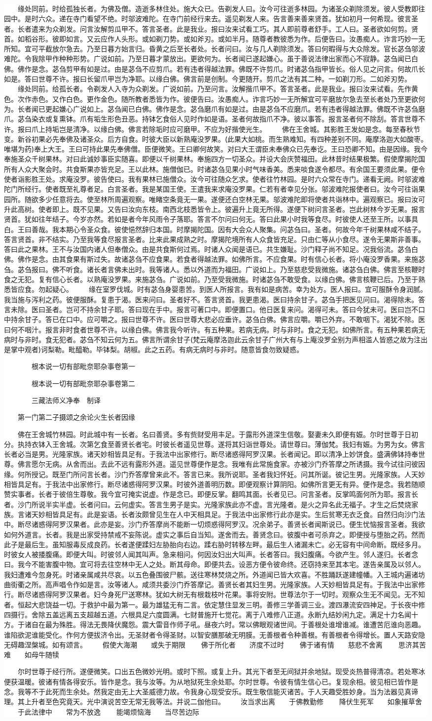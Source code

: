 
　　缘处同前。时给孤独长者。为佛及僧。造逝多林住处。施大众已。告剃发人曰。汝今可往逝多林园。为诸圣众剃除须发。彼人受教即往园中。是时六众。递在寺门看望不绝。时邬波难陀。在寺门前经行来去。遥见剃发人来。告言善来善来贤首。犹如初月一何希现。彼言圣者。长者遣来为众剃发。问言汝解剪瓜甲不。答言圣者。此是我业。报曰汝来试看工巧。其人即前尊者舒手。工人曰。圣者欲如何剪。贤首。如稻谷形。彼即如言。又云应作人头形。或如剃刀势。或如斧刃。或如半月。随尊者教彼悉为作。后便告曰。汝愚痴人。诈言巧妙一无所知。宜可平截放尔急去。乃至日暮方始言归。昏黄之后至长者处。长者问曰。汝与几人剃除须发。答曰何暇得与大众除发。官长苾刍邬波难陀。令我除甲作种种形势。广说如前。乃至日暮才蒙放出。更欲何为。长者闻已遂起嫌心。虽于善说法律出家而心不寂静。苾刍闻已白佛。佛作是念。苾刍剪甲有如是过。由是苾刍不应剪爪。若有违者得越法罪。佛既不许剪爪。时诸苾刍指甲皆长。俗人见之问言。何故爪长如是。答曰世尊不许。报曰长留爪甲岂为净耶。以缘白佛。佛言前是创制。今更随开。剪爪之法有其二种。一如剃刀形。二如斧刃势。
　　缘处同前。给孤长者。令剃发人入寺为众剃发。广说如前。乃至问言。汝解揩爪甲不。答言圣者。此是我业。报曰汝来试看。先作黄色。次作赤色。又作白色。更作金色。随所教者悉皆为作。彼便告曰。汝愚痴人。诈言巧妙一无所解宜可平磨放尔急去至长者处乃至更欲何为。长者闻已更起嫌心广说如上。苾刍闻已白佛。佛作是念。苾刍磨爪有如是过。由是苾刍不应磨爪。若有违者得越法罪。佛既不许苾刍磨爪。苾刍染衣或复熏钵。爪有垢生形色丑恶。持钵乞食俗人见时作如是语。圣者何故指爪不净。彼以事答。报言圣者何不除刮。答言世尊不许。报曰爪上持垢岂是清净。以缘白佛。佛言若除垢时应可磨甲。不应为好揩使光生。
　　佛在王舍城。其影胜王发如是念。每至春秋节变。新谷初果必先奉佛及诸圣众。后方自食。时彼大臣以新熟庵没罗果。(此果大如桃。而生熟难知。有四种差别不同。庵摩洛迦大如酸枣。唯堪为药)奉上大王。王曰可持此果先奉佛僧。臣便微笑。王曰卿何故笑。对曰大王谓臣未奉佛众已先奉讫。王曰恐卿不知。由是因缘。我今奉施圣众千树果林。对曰此诚妙事臣实随喜。即便以千树果林。奉施四方一切圣众。并设大会庆赞福田。此林昔时结果极繁。假使摩揭陀国所有人众大聚会时。共食斯果亦皆充足。王以此林。施僧伽已。时诸苾刍见果小时气味香美。悉来啖食遂令都尽。有余国王要须此果。便令使者诣影胜王处。求庵没罗。彼告使曰。我有果林已施僧众。汝今可往随众乞求。使者往竹林园。是时六众常在寺门。递看无阙。时邬波难陀门所经行。使者既至礼尊者足。白言圣者。我是某国王使。王遣我来求庵没罗果。仁若有者幸见分张。邬波难陀报使者曰。汝今可往诣果园所。随欲多少任意将去。使至林所周遍观察。唯睹空条竟无一果。遂便还白空林无果。邬波难陀即将使者共诣林中。遍观察已。报曰汝可升此高树。使者即上。既不见果。又告曰汝向东枝。南西北枝悉皆令上。彼遍升上竟无所得。遂便下树问言圣者。岂此树林今岁无果。报言贤首。犹如往年结子。今岁亦然。若如是者今年风雨令子落耶。答言不尔问曰何无。答曰此果小时我等食尽。时彼使人还至王所。以事具白。王曰善哉。我本期心令圣众食。彼使悒然辞归本国。时摩揭陀国。因有大会众人聚集。问苾刍曰。圣者。何故今年千树果林咸不结子。答言贤首。非不结实。乃至我等食尽报言圣者。比来此果成熟之时。摩揭陀境所有人众食皆充足。只由仁等从小食尽。遂令无果斯非善事。答曰此之果林。王不与汝国内诸人但奉僧众。由是共食斯何过焉。时诸人众闻是语已。共生嫌耻。沙门释子尚不知足。况我俗流。苾刍白佛。佛作是念。由其食果有斯过失。故诸苾刍不应食果。若食者得越法罪。如佛所言。不应食果。时有信心长者。将小庵没罗香果。来施苾刍。苾刍报曰。佛不听食。诸长者言佛未出时。我等诸人。悉以外道而为福田。广说如上。乃至慈悲受我微施。诸苾刍白佛。佛言至核鞭时食之无犯。复有信心长者。以熟庵没罗果。来施苾刍。广说如前。乃至受我微施。时诸苾刍不敢受食。以缘白佛。佛言核鞭已后。乃至于熟悉皆应食。勿起疑心。
　　缘在室罗伐城。时有苾刍身婴患苦。到医人所报言。我有如是病苦。幸为处方。医人报曰。宜可服酥令身润腻。我当施与泻利之药。彼便服酥。复患于渴。医来问曰。圣者好不。答言贤首。我更患渴。医曰持余甘子。苾刍手把医见问曰。渴得除未。答言未除。医曰圣者。岂可不持余甘子耶。答曰现在手中。报言可著口中。即便置口。他日医复来问。渴得可未。答曰今犹未可。医曰岂不口中持余甘子。答已在口中。应可嚼之。报曰世尊不许。医曰世尊大悲必应垂许。苾刍白佛。佛言应嚼。嚼已外弃。不敢咽下。渴犹不除。医曰何不咽汁。报言非时食者世尊不许。以缘白佛。佛言我今听许。有五种果。若病无病。时与非时。食之无犯。如佛所言。有五种果若病无病时与非时。食无犯者。苾刍不知云何为五。佛言所谓余甘子(梵云庵摩洛迦此云余甘子广州大有与上庵没罗全别为声相滥人皆惑之故为注出是掌中观者)诃梨勒。毗醯勒。毕钵梨。胡椒。此之五药。有病无病时与非时。随意皆食勿致疑惑。

　　　　根本说一切有部毗奈耶杂事卷第一



　　　　根本说一切有部毗奈耶杂事卷第二

　　　　三藏法师义净奉　制译

　　第一门第二子摄颂之余论火生长者因缘

　　佛在王舍城竹林园。时此城中有一长者。名曰善贤。多有赀财受用丰足。于露形外道深生信敬。娶妻未久即便有娠。尔时世尊于日初分。执持衣钵入王舍城。次第乞食至善贤长者宅。时彼长者遥见世尊。遂将其妇诣世尊处。请世尊曰。薄伽梵。我妇有娠。为男为女。佛言长者必当是男。光隆家族。诸天妙相皆具足有。于我法中出家修行。断尽诸惑得阿罗汉果。长者闻记。即以清净上妙饼食。盛满佛钵持奉世尊。佛言愿尔无病。从舍而出。去此不远有露形外道。遥见世尊便作是念。我唯有此常施食家。亦被沙门乔答摩之所诱摄。我今试往问彼因缘。何所授记。既至门所问言长者。沙门乔答摩曾来此不。答言已来。我所说耶。圣者我妇怀妊。问其所诞。彼记生男。光隆家族。人天妙相皆具足有。于我法中出家修行。断尽诸惑得阿罗汉果。时彼外道善明历数。即便观察计算阴阳。如佛所言更无有异。便作是念。我若随顺赞实事者。长者于彼倍生尊敬。我今宜可掩实说虚。作是念已。即便反掌。翻鸣其面。长者见已。问言圣者。反掌鸣面何所为耶。报言长者。沙门所说半实半虚。长者问曰。云何虚实。答言生男子是实。光隆家族此亦不虚。言光隆者。是火之异名此无福子。才生之后焚烧家族。言诸天妙相皆具足有。此是妄语。长者汝颇曾见生在人中天相具足。于我法中出家修行此亦是实。生后贫寒无衣乏食。自然归向沙门法中。断尽诸惑得阿罗汉果者。此亦是妄。沙门乔答摩尚不能断一切烦惑得阿罗汉。况余弟子。善贤长者闻斯说已。便生忧恼报言圣者。我欲如何外道言。长者。我是出家受持禁戒不妄陈说。虚实之事后自当知。遂舍而去。善贤念曰。彼腹中者可杀弃之。即便授与堕胎之药。然而此子是最后生。虽知服毒反成良药。长者遂便蹂妇左胁胎向右边。蹂右胁时转移左畔。最后生人诸漏未亡。必无容有中间命断。既经多月。时彼女人被捼腹痛。即便大叫。时彼邻人闻其叫声。急来相问。何因汝妇出大叫声。长者答曰。我妇腹痛。今欲产生。邻人遂归。长者念曰。我今不能害腹中物。宜可将去往空林中无人之处。断其母命。即便共去。设恶方便令彼命终。还窃持来至其本宅。遂告亲属及以邻人。我妇遭难今忽身死。时诸亲属咸共尽哀。以五色叠围彼尸骸。送往寒林焚烧之所。外道闻已皆大欢喜。不胜踊跃遂建幢幡。入王城内遍诸坊曲街衢之所。高声唱令作如是言。汝等诸人。咸须共委沙门乔答摩记。善贤长者其妇生男。光隆家族。人天妙相皆具足有。于我法中出家修行。断尽诸惑得阿罗汉果者。妇今身死尸送寒林。犹如大树无有根栽枝叶花果。事将安附。世尊法尔于一切时。观察众生无不闻见。无不知者。恒起大悲饶益一切。于救护中最为第一。最为雄猛无有二言。依定慧住显发三明。善修三学善调三业。渡四瀑流安四神足。于长夜中修四摄行。舍除五盖远离五支超越五道。六根具足六度圆满。七财普施开七觉花。离于八难修八正道。永断九结妙闲九定。满足十力名闻十方。于诸自在最为殊胜。得法无畏降伏魔怨。震大雷音作师子吼。昼夜六时。常以佛眼观诸世间。于善根处谁增谁减。谁遭苦厄谁向恶趣。谁陷欲泥谁能受化。作何方便拔济令出。无圣财者令得圣财。以智安膳那破无明膜。无善根者令种善根。有善根者令得增长。置人天路安隐无碍趣涅槃城。如有颂言。
　　假使大海潮　　或失于期限
　　佛于所化者　　济度不过时
　　佛于诸有情　　慈悲不舍离
　　思济其苦难　　如母牛随犊

　　尔时世尊于经行所。遂便微笑。口出五色微妙光明。或时下照。或复上升。其光下者至无间狱并余地狱。现受炎热普得清凉。若处寒冰便获温暖。彼诸有情各得安乐。皆作是念。我与汝等。为从地狱死生余处耶。尔时世尊。令彼有情生信心已。复现余相。彼见相已皆作是念。我等不于此死而生余处。然我定由无上大圣威德力故。令我身心现受安乐。既生敬信能灭诸苦。于人天趣受胜妙身。当为法器见真谛理。其上升者至色究竟天。光中演说苦空无常无我等法。并说二伽他曰。
　　汝当求出离　　于佛教勤修
　　降伏生死军　　如象摧草舍
　　于此法律中　　常为不放逸
　　能竭烦恼海　　当尽苦边际
